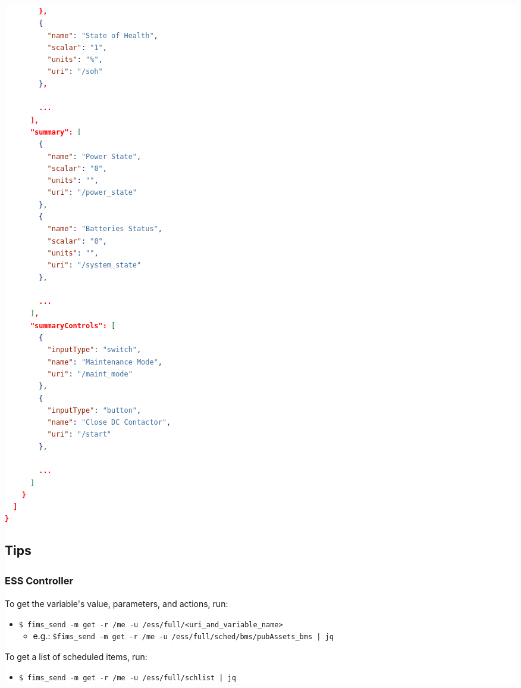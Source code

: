 ```json
        },
        {
          "name": "State of Health",
          "scalar": "1",
          "units": "%",
          "uri": "/soh"
        },

        ...
      ],
      "summary": [
        {
          "name": "Power State",
          "scalar": "0",
          "units": "",
          "uri": "/power_state"
        },
        {
          "name": "Batteries Status",
          "scalar": "0",
          "units": "",
          "uri": "/system_state"
        },

        ...
      ],
      "summaryControls": [
        {
          "inputType": "switch",
          "name": "Maintenance Mode",
          "uri": "/maint_mode"
        },
        {
          "inputType": "button",
          "name": "Close DC Contactor",
          "uri": "/start"
        },

        ...
      ]
    }
  ]
}
```


## Tips
### ESS Controller
To get the variable's value, parameters, and actions, run:
* `$ fims_send -m get -r /me -u /ess/full/<uri_and_variable_name>`
  * e.g.: `$fims_send -m get -r /me -u /ess/full/sched/bms/pubAssets_bms | jq`

To get a list of scheduled items, run:
* `$ fims_send -m get -r /me -u /ess/full/schlist | jq`
